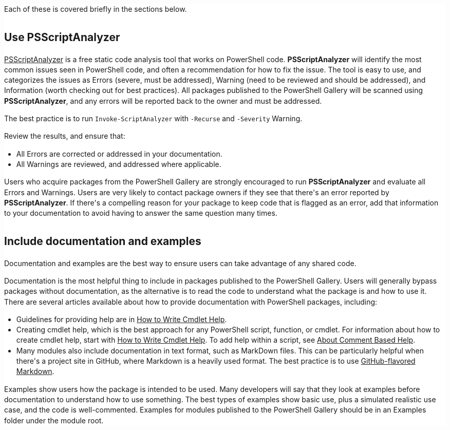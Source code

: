 Each of these is covered briefly in the sections below.

## Use PSScriptAnalyzer

[PSScriptAnalyzer](https://www.powershellgallery.com/packages/PSScriptAnalyzer) is a free static
code analysis tool that works on PowerShell code. **PSScriptAnalyzer** will identify the most common
issues seen in PowerShell code, and often a recommendation for how to fix the issue. The tool is
easy to use, and categorizes the issues as Errors (severe, must be addressed), Warning (need to be
reviewed and should be addressed), and Information (worth checking out for best practices). All
packages published to the PowerShell Gallery will be scanned using **PSScriptAnalyzer**, and any
errors will be reported back to the owner and must be addressed.

The best practice is to run `Invoke-ScriptAnalyzer` with `-Recurse` and `-Severity` Warning.

Review the results, and ensure that:

- All Errors are corrected or addressed in your documentation.
- All Warnings are reviewed, and addressed where applicable.

Users who acquire packages from the PowerShell Gallery are strongly encouraged to run
**PSScriptAnalyzer** and evaluate all Errors and Warnings. Users are very likely to contact package
owners if they see that there's an error reported by **PSScriptAnalyzer**. If there's a compelling
reason for your package to keep code that is flagged as an error, add that information to your
documentation to avoid having to answer the same question many times.

## Include documentation and examples

Documentation and examples are the best way to ensure users can take advantage of any shared code.

Documentation is the most helpful thing to include in packages published to the PowerShell Gallery.
Users will generally bypass packages without documentation, as the alternative is to read the code
to understand what the package is and how to use it. There are several articles available about how
to provide documentation with PowerShell packages, including:

- Guidelines for providing help are in [How to Write Cmdlet Help](https://go.microsoft.com/fwlink/?LinkID=123415).
- Creating cmdlet help, which is the best approach for any PowerShell script, function, or cmdlet.
  For information about how to create cmdlet help, start with [How to Write Cmdlet Help](https://go.microsoft.com/fwlink/?LinkID=123415).
  To add help within a script, see
  [About Comment Based Help](/powershell/module/microsoft.powershell.core/about/about_comment_based_help).
- Many modules also include documentation in text format, such as MarkDown files. This can be
  particularly helpful when there's a project site in GitHub, where Markdown is a heavily used
  format. The best practice is to use [GitHub-flavored Markdown](https://help.github.com/categories/writing-on-github/).

Examples show users how the package is intended to be used. Many developers will say that they look
at examples before documentation to understand how to use something. The best types of examples show
basic use, plus a simulated realistic use case, and the code is well-commented. Examples for modules
published to the PowerShell Gallery should be in an Examples folder under the module root.
